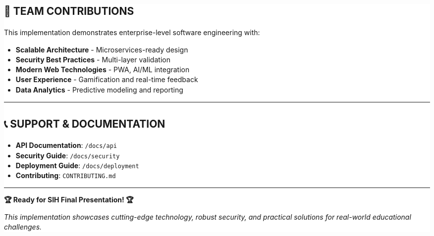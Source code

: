 
## 🤝 **TEAM CONTRIBUTIONS**

This implementation demonstrates enterprise-level software engineering with:
- **Scalable Architecture** - Microservices-ready design
- **Security Best Practices** - Multi-layer validation
- **Modern Web Technologies** - PWA, AI/ML integration
- **User Experience** - Gamification and real-time feedback
- **Data Analytics** - Predictive modeling and reporting

---

## 📞 **SUPPORT & DOCUMENTATION**

- **API Documentation**: `/docs/api`
- **Security Guide**: `/docs/security`
- **Deployment Guide**: `/docs/deployment`
- **Contributing**: `CONTRIBUTING.md`

---

**🏆 Ready for SIH Final Presentation! 🏆**

*This implementation showcases cutting-edge technology, robust security, and practical solutions for real-world educational challenges.*
